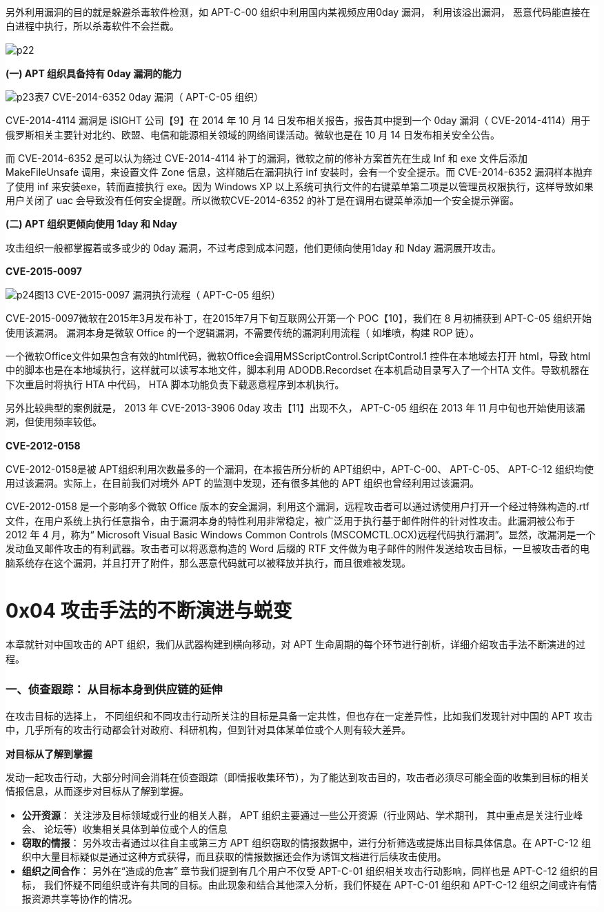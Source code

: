 另外利用漏洞的目的就是躲避杀毒软件检测，如 APT-C-00 组织中利用国内某视频应用0day 漏洞， 利用该溢出漏洞， 恶意代码能直接在白进程中执行，所以杀毒软件不会拦截。

![p22](http://drops.javaweb.org/uploads/images/b2cdfc497b930fa64cea931dd3aed660b564c6ca.jpg)

**(一) APT 组织具备持有 0day 漏洞的能力**

![p23](http://drops.javaweb.org/uploads/images/1018de24fafa9fe56ab38ddb90fadf8e1bd9f36e.jpg)表7 CVE-2014-6352 0day 漏洞（ APT-C-05 组织）

CVE-2014-4114 漏洞是 iSIGHT 公司【9】在 2014 年 10 月 14 日发布相关报告，报告其中提到一个 0day 漏洞（ CVE-2014-4114）用于俄罗斯相关主要针对北约、欧盟、电信和能源相关领域的网络间谍活动。微软也是在 10 月 14 日发布相关安全公告。

而 CVE-2014-6352 是可以认为绕过 CVE-2014-4114 补丁的漏洞，微软之前的修补方案首先在生成 Inf 和 exe 文件后添加 MakeFileUnsafe 调用，来设置文件 Zone 信息，这样随后在漏洞执行 inf 安装时，会有一个安全提示。而 CVE-2014-6352 漏洞样本抛弃了使用 inf 来安装exe，转而直接执行 exe。因为 Windows XP 以上系统可执行文件的右键菜单第二项是以管理员权限执行，这样导致如果用户关闭了 uac 会导致没有任何安全提醒。所以微软CVE-2014-6352 的补丁是在调用右键菜单添加一个安全提示弹窗。

**(二) APT 组织更倾向使用 1day 和 Nday**

攻击组织一般都掌握着或多或少的 0day 漏洞，不过考虑到成本问题，他们更倾向使用1day 和 Nday 漏洞展开攻击。

**CVE-2015-0097**

![p24](http://drops.javaweb.org/uploads/images/59f80079b12add3907800513f47e004ffb1907fc.jpg)图13 CVE-2015-0097 漏洞执行流程（ APT-C-05 组织）

CVE-2015-0097微软在2015年3月发布补丁，在2015年7月下旬互联网公开第一个 POC【10】，我们在 8 月初捕获到 APT-C-05 组织开始使用该漏洞。 漏洞本身是微软 Office 的一个逻辑漏洞，不需要传统的漏洞利用流程（ 如堆喷，构建 ROP 链）。

一个微软Office文件如果包含有效的html代码，微软Office会调用MSScriptControl.ScriptControl.1 控件在本地域去打开 html，导致 html 中的脚本也是在本地域执行，这样就可以读写本地文件，脚本利用 ADODB.Recordset 在本机启动目录写入了一个HTA 文件。导致机器在下次重启时将执行 HTA 中代码， HTA 脚本功能负责下载恶意程序到本机执行。

另外比较典型的案例就是， 2013 年 CVE-2013-3906 0day 攻击【11】出现不久， APT-C-05 组织在 2013 年 11 月中旬也开始使用该漏洞，但使用频率较低。

**CVE-2012-0158**

CVE-2012-0158是被 APT组织利用次数最多的一个漏洞，在本报告所分析的 APT组织中，APT-C-00、 APT-C-05、 APT-C-12 组织均使用过该漏洞。实际上，在目前我们对境外 APT 的监测中发现，还有很多其他的 APT 组织也曾经利用过该漏洞。

CVE-2012-0158 是一个影响多个微软 Office 版本的安全漏洞，利用这个漏洞，远程攻击者可以通过诱使用户打开一个经过特殊构造的.rtf 文件，在用户系统上执行任意指令，由于漏洞本身的特性利用非常稳定，被广泛用于执行基于邮件附件的针对性攻击。此漏洞被公布于 2012 年 4 月，称为“ Microsoft Visual Basic Windows Common Controls (MSCOMCTL.OCX)远程代码执行漏洞”。显然，改漏洞是一个发动鱼叉邮件攻击的有利武器。攻击者可以将恶意构造的 Word 后缀的 RTF 文件做为电子邮件的附件发送给攻击目标，一旦被攻击者的电脑系统存在这个漏洞，并且打开了附件，那么恶意代码就可以被释放并执行，而且很难被发现。

0x04 攻击手法的不断演进与蜕变
=====

本章就针对中国攻击的 APT 组织，我们从武器构建到横向移动，对 APT 生命周期的每个环节进行剖析，详细介绍攻击手法不断演进的过程。

### 一、侦查跟踪： 从目标本身到供应链的延伸

在攻击目标的选择上， 不同组织和不同攻击行动所关注的目标是具备一定共性，但也存在一定差异性，比如我们发现针对中国的 APT 攻击中，几乎所有的攻击行动都会针对政府、科研机构，但到针对具体某单位或个人则有较大差异。

**对目标从了解到掌握**

发动一起攻击行动，大部分时间会消耗在侦查跟踪（即情报收集环节），为了能达到攻击目的，攻击者必须尽可能全面的收集到目标的相关情报信息，从而逐步对目标从了解到掌握。

*   **公开资源**： 关注涉及目标领域或行业的相关人群， APT 组织主要通过一些公开资源（行业网站、学术期刊， 其中重点是关注行业峰会、 论坛等）收集相关具体到单位或个人的信息
*   **窃取的情报**： 另外攻击者通过以往自主或第三方 APT 组织窃取的情报数据中，进行分析筛选或提炼出目标具体信息。在 APT-C-12 组织中大量目标疑似是通过这种方式获得，而且获取的情报数据还会作为诱饵文档进行后续攻击使用。
*   **组织之间合作**： 另外在“造成的危害” 章节我们提到有几个用户不仅受 APT-C-01 组织相关攻击行动影响，同样也是 APT-C-12 组织的目标， 我们怀疑不同组织或许有共同的目标。由此现象和结合其他深入分析，我们怀疑在 APT-C-01 组织和 APT-C-12 组织之间或许有情报资源共享等协作的情况。
